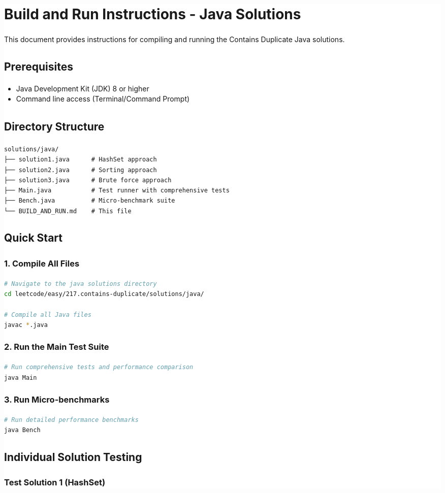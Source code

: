 # Build and Run Instructions - Java Solutions

This document provides instructions for compiling and running the Contains Duplicate Java solutions.

## Prerequisites

- Java Development Kit (JDK) 8 or higher
- Command line access (Terminal/Command Prompt)

## Directory Structure

```
solutions/java/
├── solution1.java      # HashSet approach
├── solution2.java      # Sorting approach  
├── solution3.java      # Brute force approach
├── Main.java           # Test runner with comprehensive tests
├── Bench.java          # Micro-benchmark suite
└── BUILD_AND_RUN.md    # This file
```

## Quick Start

### 1. Compile All Files

```bash
# Navigate to the java solutions directory
cd leetcode/easy/217.contains-duplicate/solutions/java/

# Compile all Java files
javac *.java
```

### 2. Run the Main Test Suite

```bash
# Run comprehensive tests and performance comparison
java Main
```

### 3. Run Micro-benchmarks

```bash
# Run detailed performance benchmarks
java Bench
```

## Individual Solution Testing

### Test Solution 1 (HashSet)
